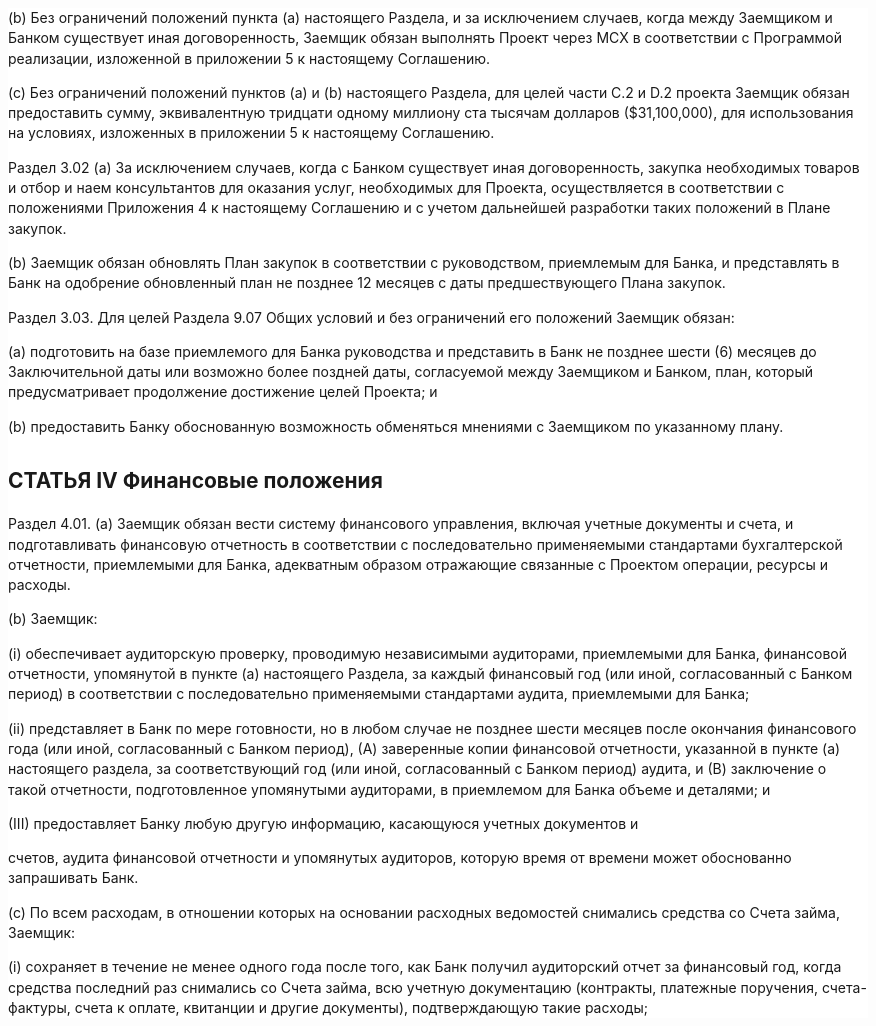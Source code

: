 (b) Без ограничений положений пункта (а) настоящего Раздела, и за исключением случаев, когда между Заемщиком и Банком существует иная договоренность, Заемщик обязан выполнять Проект через МСХ в соответствии с Программой реализации, изложенной в приложении 5 к настоящему Соглашению.

(с) Без ограничений положений пунктов (а) и (b) настоящего Раздела, для целей части С.2 и D.2 проекта Заемщик обязан предоставить сумму, эквивалентную тридцати одному миллиону ста тысячам долларов ($31,100,000), для использования на условиях, изложенных в приложении 5 к настоящему Соглашению.

Раздел 3.02 (а) За исключением случаев, когда с Банком существует иная договоренность, закупка необходимых товаров и отбор и наем консультантов для оказания услуг, необходимых для Проекта, осуществляется в соответствии с положениями Приложения 4 к настоящему Соглашению и с учетом дальнейшей разработки таких положений в Плане закупок.

(b) Заемщик обязан обновлять План закупок в соответствии с руководством, приемлемым для Банка, и представлять в Банк на одобрение обновленный план не позднее 12 месяцев с даты предшествующего Плана закупок.

Раздел 3.03. Для целей Раздела 9.07 Общих условий и без ограничений его положений Заемщик обязан:

(a) подготовить на базе приемлемого для Банка руководства и представить в Банк не позднее шести (6) месяцев до Заключительной даты или возможно более поздней даты, согласуемой между Заемщиком и Банком, план, который предусматривает продолжение достижение целей Проекта; и

(b) предоставить Банку обоснованную возможность обменяться мнениями с Заемщиком по указанному плану.

## СТАТЬЯ IV Финансовые положения

Раздел 4.01. (а) Заемщик обязан вести систему финансового управления, включая учетные документы и счета, и подготавливать финансовую отчетность в соответствии с последовательно применяемыми стандартами бухгалтерской отчетности, приемлемыми для Банка, адекватным образом отражающие связанные с Проектом операции, ресурсы и расходы.

(b) Заемщик:

(i) обеспечивает аудиторскую проверку, проводимую независимыми аудиторами, приемлемыми для Банка, финансовой отчетности, упомянутой в пункте (а) настоящего Раздела, за каждый финансовый год (или иной, согласованный с Банком период) в соответствии с последовательно применяемыми стандартами аудита, приемлемыми для Банка;

(ii) представляет в Банк по мере готовности, но в любом случае не позднее шести месяцев после окончания финансового года (или иной, согласованный с Банком период), (А) заверенные копии финансовой отчетности, указанной в пункте (а) настоящего раздела, за соответствующий год (или иной, согласованный с Банком период) аудита, и (В) заключение о такой отчетности, подготовленное упомянутыми аудиторами, в приемлемом для Банка объеме и деталями; и

(III) предоставляет Банку любую другую информацию, касающуюся учетных документов и

счетов, аудита финансовой отчетности и упомянутых аудиторов, которую время от времени может обоснованно запрашивать Банк.

(с) По всем расходам, в отношении которых на основании расходных ведомостей снимались средства со Счета займа, Заемщик:

(i) сохраняет в течение не менее одного года после того, как Банк получил аудиторский отчет за финансовый год, когда средства последний раз снимались со Счета займа, всю учетную документацию (контракты, платежные поручения, счета-фактуры, счета к оплате, квитанции и другие документы), подтверждающую такие расходы;
